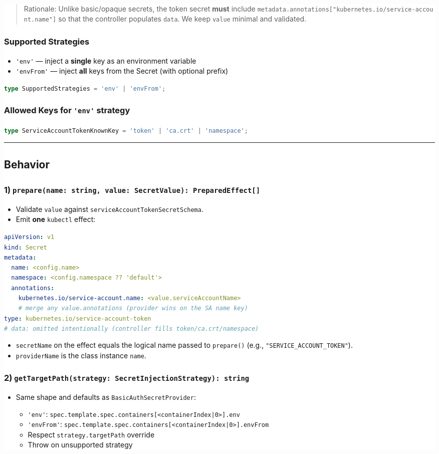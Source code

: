 > Rationale: Unlike basic/opaque secrets, the token secret **must** include `metadata.annotations["kubernetes.io/service-account.name"]` so that the controller populates `data`. We keep `value` minimal and validated.

### Supported Strategies

* `'env'` — inject a **single** key as an environment variable
* `'envFrom'` — inject **all** keys from the Secret (with optional prefix)

```ts
type SupportedStrategies = 'env' | 'envFrom';
```

### Allowed Keys for `'env'` strategy

```ts
type ServiceAccountTokenKnownKey = 'token' | 'ca.crt' | 'namespace';
```

---

## Behavior

### 1) `prepare(name: string, value: SecretValue): PreparedEffect[]`

* Validate `value` against `serviceAccountTokenSecretSchema`.
* Emit **one** `kubectl` effect:

```yaml
apiVersion: v1
kind: Secret
metadata:
  name: <config.name>
  namespace: <config.namespace ?? 'default'>
  annotations:
    kubernetes.io/service-account.name: <value.serviceAccountName>
    # merge any value.annotations (provider wins on the SA name key)
type: kubernetes.io/service-account-token
# data: omitted intentionally (controller fills token/ca.crt/namespace)
```

* `secretName` on the effect equals the logical name passed to `prepare()` (e.g., `"SERVICE_ACCOUNT_TOKEN"`).
* `providerName` is the class instance `name`.

### 2) `getTargetPath(strategy: SecretInjectionStrategy): string`

* Same shape and defaults as `BasicAuthSecretProvider`:

  * `'env'`: `spec.template.spec.containers[<containerIndex|0>].env`
  * `'envFrom'`: `spec.template.spec.containers[<containerIndex|0>].envFrom`
  * Respect `strategy.targetPath` override
  * Throw on unsupported strategy
